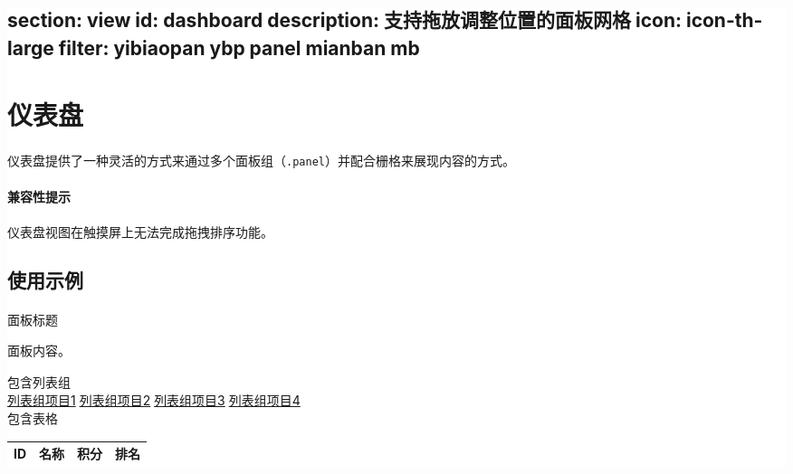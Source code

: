 ﻿section: view
id: dashboard
description: 支持拖放调整位置的面板网格
icon: icon-th-large
filter: yibiaopan ybp panel mianban mb
---

# 仪表盘

仪表盘提供了一种灵活的方式来通过多个面板组（`.panel`）并配合栅格来展现内容的方式。

<div class="alert alert-warning">
  <h4>兼容性提示</h4>
  <p>仪表盘视图在触摸屏上无法完成拖拽排序功能。</p>
</div>

## 使用示例

<example style="padding-bottom: 0">
  <div id="dashboard" class="dashboard dashboard-draggable" data-height="300">
    <section class="row">
      <div class="col-md-4 col-sm-6">
        <div class="panel" data-id="1">
          <div class="panel-heading">
            <i class="icon icon-list"></i>
            <span class="title">面板标题</span>
          </div>
          <div class="panel-body">
            <p>面板内容。</p>
          </div>
        </div>
      </div>
      <div class="col-md-4 col-sm-6">
        <div class="panel" data-id="2">
          <div class="panel-heading">
            <i class="icon icon-list"></i>
            <span class="title">包含列表组</span>
          </div>
          <div class="panel-body no-padding">
            <div class="list-group">
              <a href="" class="list-group-item">列表组项目1</a>
              <a href="" class="list-group-item">列表组项目2</a>
              <a href="" class="list-group-item">列表组项目3</a>
              <a href="" class="list-group-item">列表组项目4</a>
            </div>
          </div>
        </div>
      </div>
      <div class="col-md-4 col-sm-6">
        <div class="panel" data-id="3">
          <div class="panel-heading">
            <i class="icon icon-table"></i>
            <span class="title">包含表格</span>
          </div>
          <div class="panel-body no-padding">
           <table class="table">
            <thead>
              <tr>
                <th>ID</th>
                <th>名称</th>
                <th>积分</th>
                <th>排名</th>
              </tr>